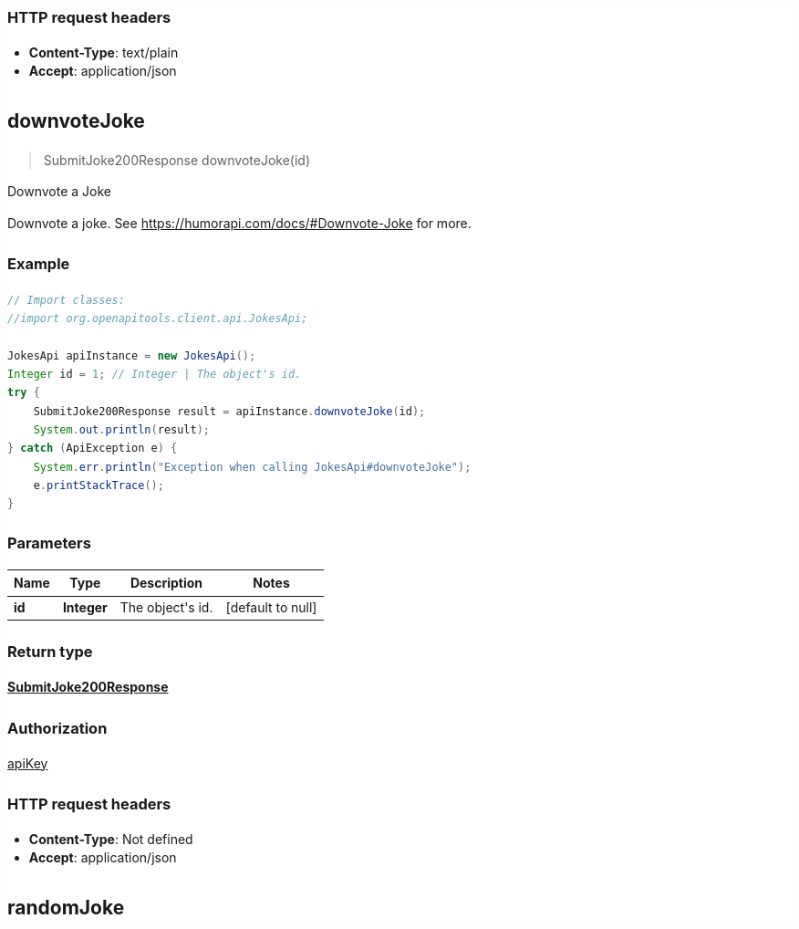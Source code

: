 ### HTTP request headers

- **Content-Type**: text/plain
- **Accept**: application/json


## downvoteJoke

> SubmitJoke200Response downvoteJoke(id)

Downvote a Joke

Downvote a joke. See https://humorapi.com/docs/#Downvote-Joke for more.

### Example

```java
// Import classes:
//import org.openapitools.client.api.JokesApi;

JokesApi apiInstance = new JokesApi();
Integer id = 1; // Integer | The object's id.
try {
    SubmitJoke200Response result = apiInstance.downvoteJoke(id);
    System.out.println(result);
} catch (ApiException e) {
    System.err.println("Exception when calling JokesApi#downvoteJoke");
    e.printStackTrace();
}
```

### Parameters


Name | Type | Description  | Notes
------------- | ------------- | ------------- | -------------
 **id** | **Integer**| The object&#39;s id. | [default to null]

### Return type

[**SubmitJoke200Response**](SubmitJoke200Response.md)

### Authorization

[apiKey](../README.md#apiKey)

### HTTP request headers

- **Content-Type**: Not defined
- **Accept**: application/json


## randomJoke
